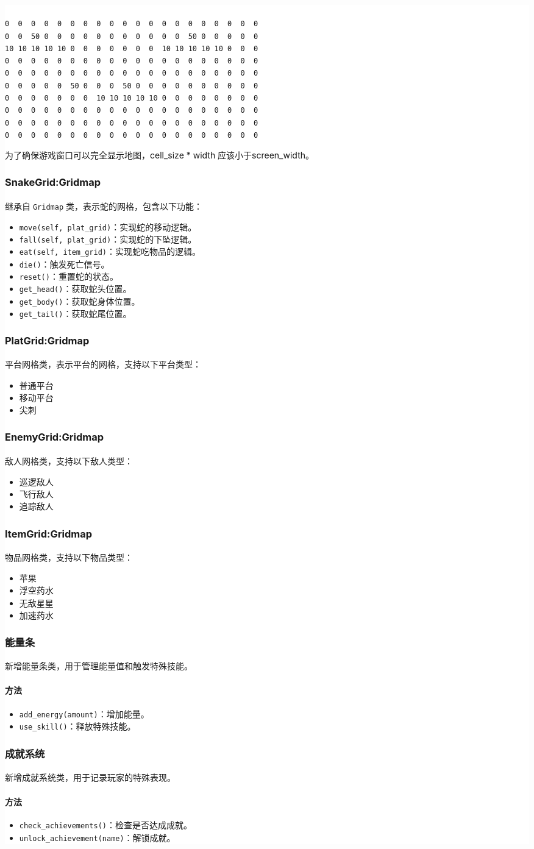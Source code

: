 ```

0  0  0  0  0  0  0  0  0  0  0  0  0  0  0  0  0  0  0  0  
0  0  50 0  0  0  0  0  0  0  0  0  0  0  50 0  0  0  0  0  
10 10 10 10 10 0  0  0  0  0  0  0  10 10 10 10 10 0  0  0  
0  0  0  0  0  0  0  0  0  0  0  0  0  0  0  0  0  0  0  0  
0  0  0  0  0  0  0  0  0  0  0  0  0  0  0  0  0  0  0  0  
0  0  0  0  0  50 0  0  0  50 0  0  0  0  0  0  0  0  0  0  
0  0  0  0  0  0  0  10 10 10 10 10 0  0  0  0  0  0  0  0  
0  0  0  0  0  0  0  0  0  0  0  0  0  0  0  0  0  0  0  0  
0  0  0  0  0  0  0  0  0  0  0  0  0  0  0  0  0  0  0  0  
0  0  0  0  0  0  0  0  0  0  0  0  0  0  0  0  0  0  0  0  
```
为了确保游戏窗口可以完全显示地图，cell_size * width 应该小于screen_width。

### SnakeGrid:Gridmap
继承自 `Gridmap` 类，表示蛇的网格，包含以下功能：
- `move(self, plat_grid)`：实现蛇的移动逻辑。
- `fall(self, plat_grid)`：实现蛇的下坠逻辑。
- `eat(self, item_grid)`：实现蛇吃物品的逻辑。
- `die()`：触发死亡信号。
- `reset()`：重置蛇的状态。
- `get_head()`：获取蛇头位置。
- `get_body()`：获取蛇身体位置。
- `get_tail()`：获取蛇尾位置。

### PlatGrid:Gridmap
平台网格类，表示平台的网格，支持以下平台类型：
- 普通平台
- 移动平台
- 尖刺

### EnemyGrid:Gridmap
敌人网格类，支持以下敌人类型：
- 巡逻敌人
- 飞行敌人
- 追踪敌人

### ItemGrid:Gridmap
物品网格类，支持以下物品类型：
- 苹果
- 浮空药水
- 无敌星星
- 加速药水

### 能量条
新增能量条类，用于管理能量值和触发特殊技能。

#### 方法
- `add_energy(amount)`：增加能量。
- `use_skill()`：释放特殊技能。

### 成就系统
新增成就系统类，用于记录玩家的特殊表现。

#### 方法
- `check_achievements()`：检查是否达成成就。
- `unlock_achievement(name)`：解锁成就。




